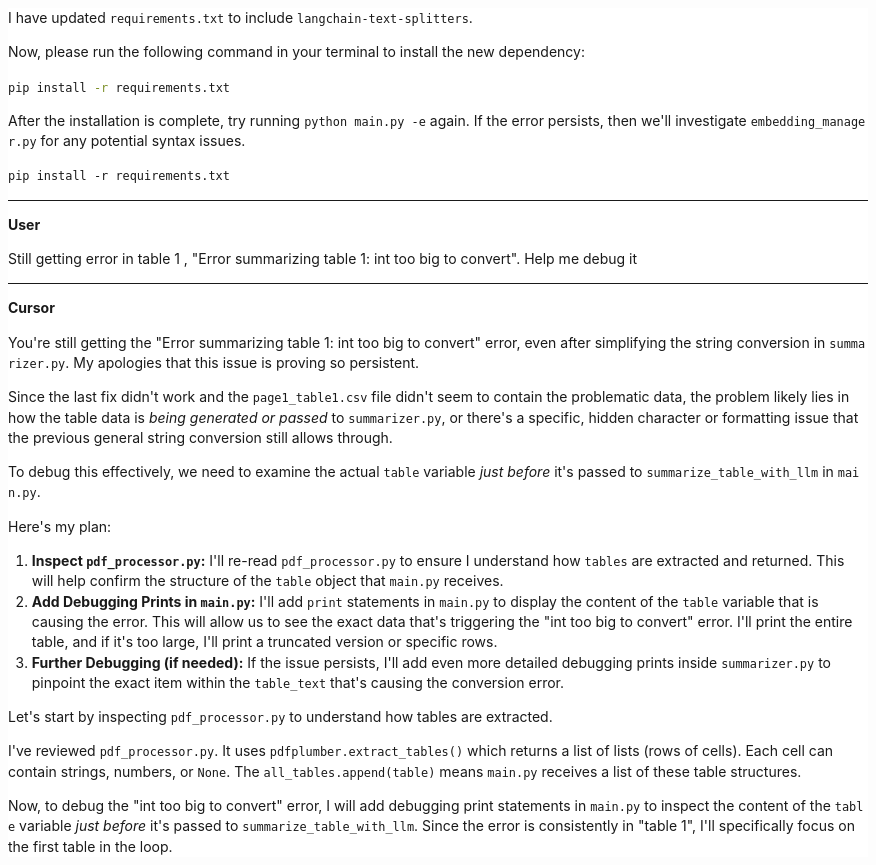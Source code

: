 I have updated `requirements.txt` to include `langchain-text-splitters`.

Now, please run the following command in your terminal to install the new dependency:

```bash
pip install -r requirements.txt
```

After the installation is complete, try running `python main.py -e` again. If the error persists, then we'll investigate `embedding_manager.py` for any potential syntax issues.

```shellscript
pip install -r requirements.txt
```

---

**User**

Still getting error in table 1 , "Error summarizing table 1: int too big to convert". Help me debug it

---

**Cursor**

You're still getting the "Error summarizing table 1: int too big to convert" error, even after simplifying the string conversion in `summarizer.py`. My apologies that this issue is proving so persistent.

Since the last fix didn't work and the `page1_table1.csv` file didn't seem to contain the problematic data, the problem likely lies in how the table data is *being generated or passed* to `summarizer.py`, or there's a specific, hidden character or formatting issue that the previous general string conversion still allows through.

To debug this effectively, we need to examine the actual `table` variable *just before* it's passed to `summarize_table_with_llm` in `main.py`.

Here's my plan:

1.  **Inspect `pdf_processor.py`:** I'll re-read `pdf_processor.py` to ensure I understand how `tables` are extracted and returned. This will help confirm the structure of the `table` object that `main.py` receives.
2.  **Add Debugging Prints in `main.py`:** I'll add `print` statements in `main.py` to display the content of the `table` variable that is causing the error. This will allow us to see the exact data that's triggering the "int too big to convert" error. I'll print the entire table, and if it's too large, I'll print a truncated version or specific rows.
3.  **Further Debugging (if needed):** If the issue persists, I'll add even more detailed debugging prints inside `summarizer.py` to pinpoint the exact item within the `table_text` that's causing the conversion error.

Let's start by inspecting `pdf_processor.py` to understand how tables are extracted.

I've reviewed `pdf_processor.py`. It uses `pdfplumber.extract_tables()` which returns a list of lists (rows of cells). Each cell can contain strings, numbers, or `None`. The `all_tables.append(table)` means `main.py` receives a list of these table structures.

Now, to debug the "int too big to convert" error, I will add debugging print statements in `main.py` to inspect the content of the `table` variable *just before* it's passed to `summarize_table_with_llm`. Since the error is consistently in "table 1", I'll specifically focus on the first table in the loop.
